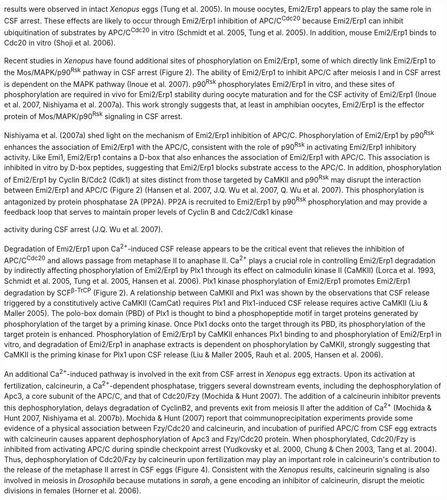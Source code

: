 results were observed in intact *Xenopus* eggs (Tung et al. 2005). In mouse oocytes, Emi2/Erp1 appears to play the same role in CSF arrest. These effects are likely to occur through Emi2/Erp1 inhibition of APC/C<sup>Cdc20</sup> because Emi2/Erp1 can inhibit ubiquitination of substrates by APC/C<sup>Cdc20</sup> in vitro (Schmidt et al. 2005, Tung et al. 2005). In addition, mouse Emi2/Erp1 binds to Cdc20 in vitro (Shoji et al. 2006).

Recent studies in *Xenopus* have found additional sites of phosphorylation on Emi2/Erp1, some of which directly link Emi2/Erp1 to the Mos/MAPK/p90<sup>Rsk</sup> pathway in CSF arrest (Figure 2). The ability of Emi2/Erp1 to inhibit APC/C after meiosis I and in CSF arrest is dependent on the MAPK pathway (Inoue et al. 2007). p90<sup>Rsk</sup> phosphorylates Emi2/Erp1 in vitro, and these sites of phosphorylation are required in vivo for Emi2/Erp1 stability during oocyte maturation and for the CSF activity of Emi2/Erp1 (Inoue et al. 2007, Nishiyama et al. 2007a). This work strongly suggests that, at least in amphibian oocytes, Emi2/Erp1 is the effector protein of Mos/MAPK/p90<sup>Rsk</sup> signaling in CSF arrest.

Nishiyama et al. (2007a) shed light on the mechanism of Emi2/Erp1 inhibition of APC/C. Phosphorylation of Emi2/Erp1 by p90<sup>Rsk</sup> enhances the association of Emi2/Erp1 with the APC/C, consistent with the role of p90<sup>Rsk</sup> in activating Emi2/Erp1 inhibitory activity. Like Emi1, Emi2/Erp1 contains a D-box that also enhances the association of Emi2/Erp1 with APC/C. This association is inhibited in vitro by D-box peptides, suggesting that Emi2/Erp1 blocks substrate access to the APC/C. In addition, phosphorylation of Emi2/Erp1 by Cyclin B/Cdc2 (Cdk1) at sites distinct from those targeted by CaMKII and p90<sup>Rsk</sup> may disrupt the interaction between Emi2/Erp1 and APC/C (Figure 2) (Hansen et al. 2007, J.Q. Wu et al. 2007, Q. Wu et al. 2007). This phosphorylation is antagonized by protein phosphatase 2A (PP2A). PP2A is recruited to Emi2/Erp1 by p90<sup>Rsk</sup> phosphorylation and may provide a feedback loop that serves to maintain proper levels of Cyclin B and Cdc2/Cdk1 kinase

activity during CSF arrest (J.Q. Wu et al. 2007).

Degradation of Emi2/Erp1 upon Ca<sup>2+</sup>-induced CSF release appears to be the critical event that relieves the inhibition of APC/C<sup>Cdc20</sup> and allows passage from metaphase II to anaphase II. Ca<sup>2+</sup> plays a crucial role in controlling Emi2/Erp1 degradation by indirectly affecting phosphorylation of Emi2/Erp1 by Plx1 through its effect on calmodulin kinase II (CaMKII) (Lorca et al. 1993, Schmidt et al. 2005, Tung et al. 2005, Hansen et al. 2006). Plx1 kinase phosphorylation of Emi2/Erp1 promotes Emi2/Erp1 degradation by SCF<sup>β-TrCP</sup> (Figure 2). A relationship between CaMKII and Plx1 was shown by the observations that CSF release triggered by a constitutively active CaMKII (CamCat) requires Plx1 and Plx1-induced CSF release requires active CaMKII (Liu & Maller 2005). The polo-box domain (PBD) of Plx1 is thought to bind a phosphopeptide motif in target proteins generated by phosphorylation of the target by a priming kinase. Once Plx1 docks onto the target through its PBD, its phosphorylation of the target protein is enhanced. Phosphorylation of Emi2/Erp1 by CaMKII enhances Plx1 binding to and phosphorylation of Emi2/Erp1 in vitro, and degradation of Emi2/Erp1 in anaphase extracts is dependent on phosphorylation by CaMKII, strongly suggesting that CaMKII is the priming kinase for Plx1 upon CSF release (Liu & Maller 2005, Rauh et al. 2005, Hansen et al. 2006).

An additional Ca<sup>2+</sup>-induced pathway is involved in the exit from CSF arrest in *Xenopus* egg extracts. Upon its activation at fertilization, calcineurin, a Ca<sup>2+</sup>-dependent phosphatase, triggers several downstream events, including the dephosphorylation of Apc3, a core subunit of the APC/C, and that of Cdc20/Fzy (Mochida & Hunt 2007). The addition of a calcineurin inhibitor prevents this dephosphorylation, delays degradation of CyclinB2, and prevents exit from meiosis II after the addition of Ca<sup>2+</sup> (Mochida & Hunt 2007, Nishiyama et al. 2007b). Mochida & Hunt (2007) report that coimmunoprecipitation experiments provide some evidence of a physical association between
Fzy/Cdc20 and calcineurin, and incubation of purified APC/C from CSF egg extracts with calcineurin causes apparent dephosphorylation of Apc3 and Fzy/Cdc20 protein. When phosphorylated, Cdc20/Fzy is inhibited from activating APC/C during spindle checkpoint arrest (Yudkovsky et al. 2000, Chung & Chen 2003, Tang et al. 2004). Thus, dephosphorylation of Cdc20/Fzy by calcineurin upon fertilization may play an important role in calcineurin's contribution to the release of the metaphase II arrest in CSF eggs (Figure 4). Consistent with the *Xenopus* results, calcineurin signaling is also involved in meiosis in *Drosophila* because mutations in *sarah*, a gene encoding an inhibitor of calcineurin, disrupt the meiotic divisions in females (Horner et al. 2006).
